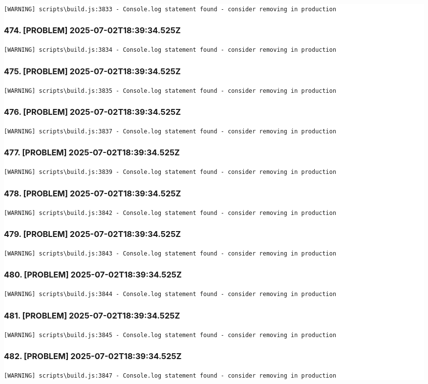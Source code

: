 ```
[WARNING] scripts\build.js:3833 - Console.log statement found - consider removing in production
```

### 474. [PROBLEM] 2025-07-02T18:39:34.525Z

```
[WARNING] scripts\build.js:3834 - Console.log statement found - consider removing in production
```

### 475. [PROBLEM] 2025-07-02T18:39:34.525Z

```
[WARNING] scripts\build.js:3835 - Console.log statement found - consider removing in production
```

### 476. [PROBLEM] 2025-07-02T18:39:34.525Z

```
[WARNING] scripts\build.js:3837 - Console.log statement found - consider removing in production
```

### 477. [PROBLEM] 2025-07-02T18:39:34.525Z

```
[WARNING] scripts\build.js:3839 - Console.log statement found - consider removing in production
```

### 478. [PROBLEM] 2025-07-02T18:39:34.525Z

```
[WARNING] scripts\build.js:3842 - Console.log statement found - consider removing in production
```

### 479. [PROBLEM] 2025-07-02T18:39:34.525Z

```
[WARNING] scripts\build.js:3843 - Console.log statement found - consider removing in production
```

### 480. [PROBLEM] 2025-07-02T18:39:34.525Z

```
[WARNING] scripts\build.js:3844 - Console.log statement found - consider removing in production
```

### 481. [PROBLEM] 2025-07-02T18:39:34.525Z

```
[WARNING] scripts\build.js:3845 - Console.log statement found - consider removing in production
```

### 482. [PROBLEM] 2025-07-02T18:39:34.525Z

```
[WARNING] scripts\build.js:3847 - Console.log statement found - consider removing in production
```
